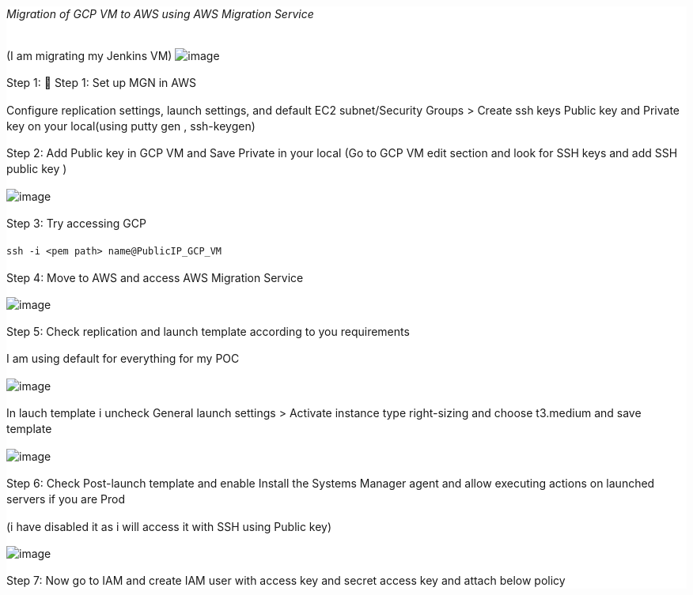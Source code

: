 ###### Migration of GCP VM to AWS using AWS Migration Service ###################################################
(I am migrating my Jenkins VM)
<img width="761" alt="image" src="https://github.com/user-attachments/assets/dffdb4ae-00b9-495a-935a-cf61f7b8e322" />


Step 1:
🔧 Step 1: Set up MGN in AWS

Configure replication settings, launch settings, and default EC2 subnet/Security Groups > Create ssh keys Public key and Private key on your local(using putty gen , ssh-keygen)


Step 2:
Add Public key in GCP VM and Save Private in your local
(Go to GCP VM edit section and look for SSH keys and add SSH public key )


<img width="772" alt="image" src="https://github.com/user-attachments/assets/1d7eef86-1637-4d1a-a881-da1dfd66f8cb" />


Step 3:
Try accessing GCP

```
ssh -i <pem path> name@PublicIP_GCP_VM
```


Step 4:
Move to AWS and access AWS Migration Service


<img width="1460" alt="image" src="https://github.com/user-attachments/assets/01110e24-a369-4a9b-bd29-80dbd863ed2b" />


Step 5:
Check replication and launch template according to you requirements 

I am using default for everything for my POC

<img width="1099" alt="image" src="https://github.com/user-attachments/assets/991f3329-45f5-4cf7-beff-087628cfdc46" />


In lauch template i uncheck General launch settings > Activate instance type right-sizing and choose t3.medium and save template

<img width="1299" alt="image" src="https://github.com/user-attachments/assets/8a5cf6bc-83e5-4dc1-8951-f4f768690044" />


Step 6:
Check Post-launch template  and enable Install the Systems Manager agent and allow executing actions on launched servers if you are Prod

(i have disabled it as i will access it with SSH using Public key)

<img width="1581" alt="image" src="https://github.com/user-attachments/assets/9538f36a-7df2-4247-8097-f644756ed168" />


Step 7:
Now go to IAM and create IAM user with access key and secret access key and attach below policy
